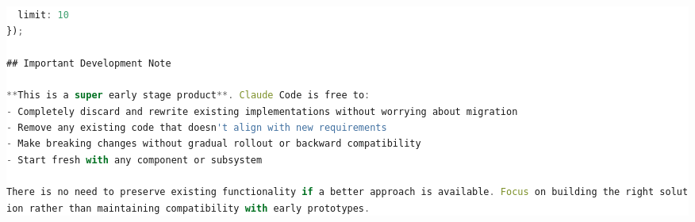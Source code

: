 ```typescript
  limit: 10
});

## Important Development Note

**This is a super early stage product**. Claude Code is free to:
- Completely discard and rewrite existing implementations without worrying about migration
- Remove any existing code that doesn't align with new requirements
- Make breaking changes without gradual rollout or backward compatibility
- Start fresh with any component or subsystem

There is no need to preserve existing functionality if a better approach is available. Focus on building the right solution rather than maintaining compatibility with early prototypes.
```
